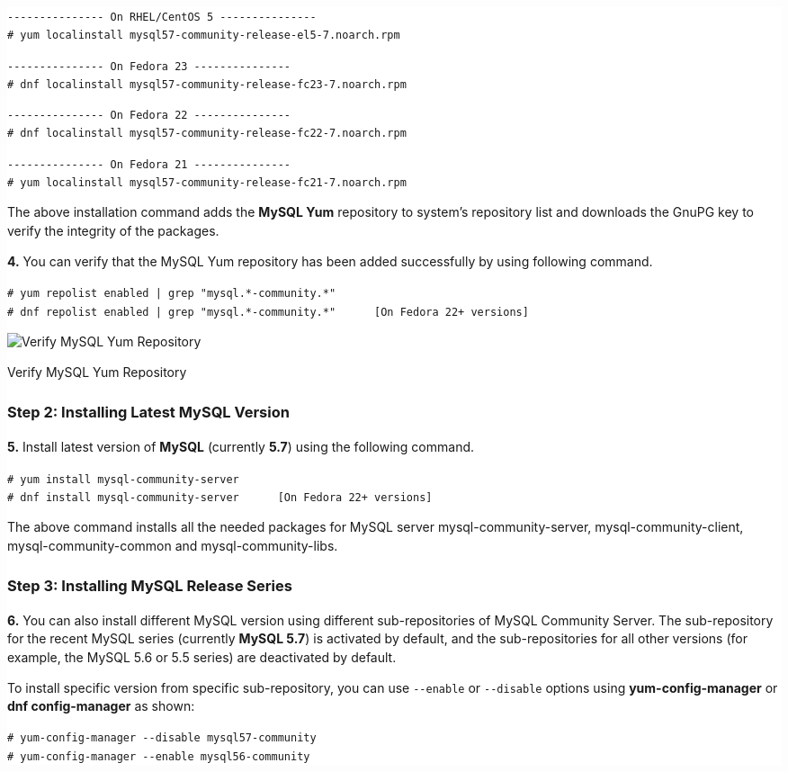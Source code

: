 ```
--------------- On RHEL/CentOS 5 ---------------
# yum localinstall mysql57-community-release-el5-7.noarch.rpm
```

```
--------------- On Fedora 23 ---------------
# dnf localinstall mysql57-community-release-fc23-7.noarch.rpm
```

```
--------------- On Fedora 22 ---------------
# dnf localinstall mysql57-community-release-fc22-7.noarch.rpm
```

```
--------------- On Fedora 21 ---------------
# yum localinstall mysql57-community-release-fc21-7.noarch.rpm
```

The above installation command adds the **MySQL Yum** repository to system’s repository list and downloads the GnuPG key to verify the integrity of the packages.

**4.** You can verify that the MySQL Yum repository has been added successfully by using following command.

```
# yum repolist enabled | grep "mysql.*-community.*"
# dnf repolist enabled | grep "mysql.*-community.*"      [On Fedora 22+ versions]
```

![Verify MySQL Yum Repository](https://www.tecmint.com/wp-content/uploads/2013/02/Verify-MySQL-Yum-Repository.png)

Verify MySQL Yum Repository

### Step 2: Installing Latest MySQL Version

**5.** Install latest version of **MySQL** (currently **5.7**) using the following command.

```
# yum install mysql-community-server
# dnf install mysql-community-server      [On Fedora 22+ versions]
```

The above command installs all the needed packages for MySQL server mysql-community-server, mysql-community-client, mysql-community-common and mysql-community-libs.

### Step 3: Installing MySQL Release Series

**6.** You can also install different MySQL version using different sub-repositories of MySQL Community Server. The sub-repository for the recent MySQL series (currently **MySQL 5.7**) is activated by default, and the sub-repositories for all other versions (for example, the MySQL 5.6 or 5.5 series) are deactivated by default.

To install specific version from specific sub-repository, you can use `--enable` or `--disable` options using **yum-config-manager** or **dnf config-manager** as shown:

```
# yum-config-manager --disable mysql57-community
# yum-config-manager --enable mysql56-community
```
